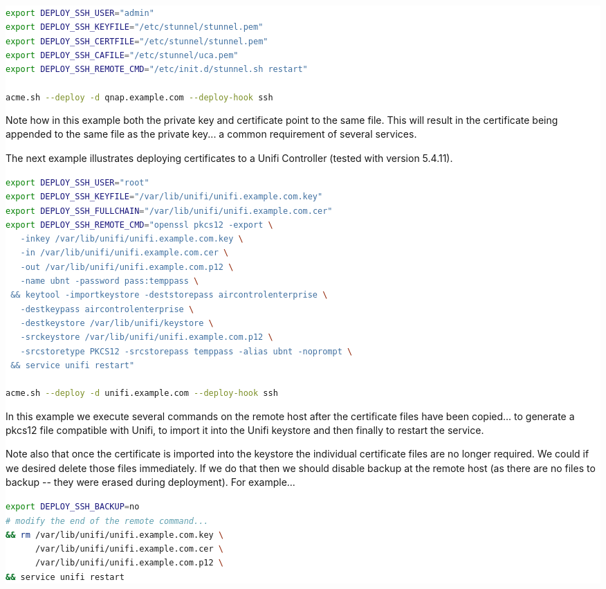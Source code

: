 ```sh
export DEPLOY_SSH_USER="admin"
export DEPLOY_SSH_KEYFILE="/etc/stunnel/stunnel.pem"
export DEPLOY_SSH_CERTFILE="/etc/stunnel/stunnel.pem"
export DEPLOY_SSH_CAFILE="/etc/stunnel/uca.pem"
export DEPLOY_SSH_REMOTE_CMD="/etc/init.d/stunnel.sh restart"

acme.sh --deploy -d qnap.example.com --deploy-hook ssh
```
Note how in this example both the private key and certificate point to
the same file.  This will result in the certificate being appended
to the same file as the private key... a common requirement of several
services.

The next example illustrates deploying certificates to a Unifi
Controller (tested with version 5.4.11).

```sh
export DEPLOY_SSH_USER="root"
export DEPLOY_SSH_KEYFILE="/var/lib/unifi/unifi.example.com.key"
export DEPLOY_SSH_FULLCHAIN="/var/lib/unifi/unifi.example.com.cer"
export DEPLOY_SSH_REMOTE_CMD="openssl pkcs12 -export \
   -inkey /var/lib/unifi/unifi.example.com.key \
   -in /var/lib/unifi/unifi.example.com.cer \
   -out /var/lib/unifi/unifi.example.com.p12 \
   -name ubnt -password pass:temppass \
 && keytool -importkeystore -deststorepass aircontrolenterprise \
   -destkeypass aircontrolenterprise \
   -destkeystore /var/lib/unifi/keystore \
   -srckeystore /var/lib/unifi/unifi.example.com.p12 \
   -srcstoretype PKCS12 -srcstorepass temppass -alias ubnt -noprompt \
 && service unifi restart"

acme.sh --deploy -d unifi.example.com --deploy-hook ssh
```
In this example we execute several commands on the remote host
after the certificate files have been copied... to generate a pkcs12 file
compatible with Unifi, to import it into the Unifi keystore and then finally
to restart the service.

Note also that once the certificate is imported
into the keystore the individual certificate files are no longer
required. We could if we desired delete those files immediately. If we
do that then we should disable backup at the remote host (as there are
no files to backup -- they were erased during deployment). For example...
```sh
export DEPLOY_SSH_BACKUP=no
# modify the end of the remote command...
&& rm /var/lib/unifi/unifi.example.com.key \
      /var/lib/unifi/unifi.example.com.cer \
      /var/lib/unifi/unifi.example.com.p12 \
&& service unifi restart
```
